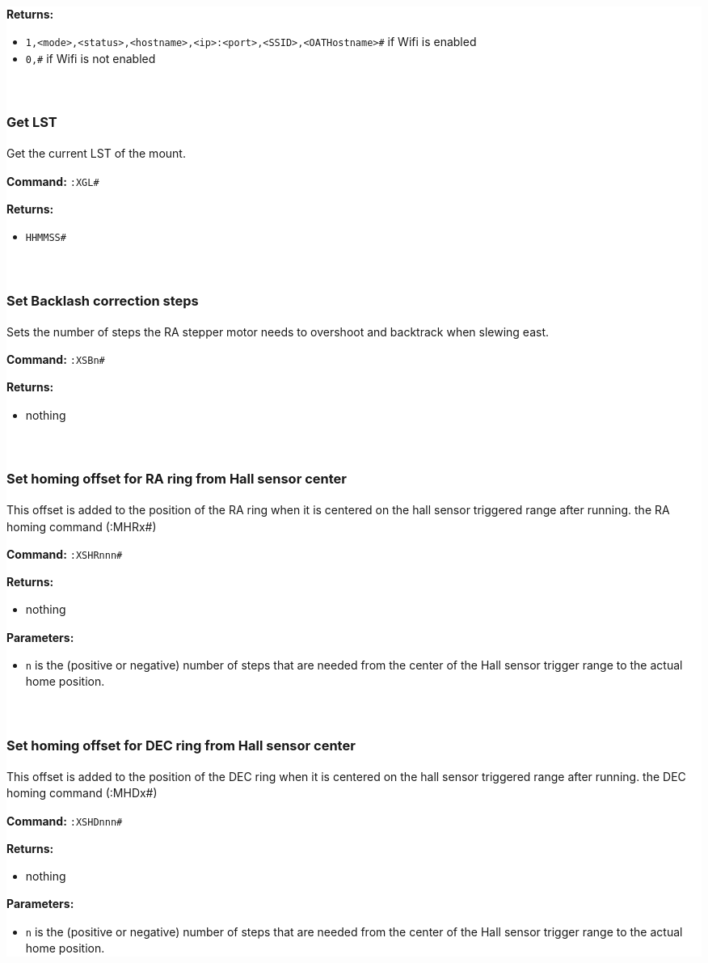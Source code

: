 **Returns:**
- `1,<mode>,<status>,<hostname>,<ip>:<port>,<SSID>,<OATHostname>#` if Wifi is enabled
- `0,#` if Wifi is not enabled

<br>

### Get LST
Get the current LST of the mount. 

**Command:**
`:XGL#`

**Returns:**
- `HHMMSS#`

<br>

### Set Backlash correction steps
Sets the number of steps the RA stepper motor needs to overshoot and backtrack when slewing east. 

**Command:**
`:XSBn#`

**Returns:**
- nothing

<br>

### Set homing offset for RA ring from Hall sensor center
This offset is added to the position of the RA ring when it is centered on the hall sensor triggered range after running. the RA homing command (:MHRx#) 

**Command:**
`:XSHRnnn#`

**Returns:**
- nothing

**Parameters:**
- `n` is the (positive or negative) number of steps that are needed from the center of the Hall sensor trigger range to the actual home position.

<br>

### Set homing offset for DEC ring from Hall sensor center
This offset is added to the position of the DEC ring when it is centered on the hall sensor triggered range after running. the DEC homing command (:MHDx#) 

**Command:**
`:XSHDnnn#`

**Returns:**
- nothing

**Parameters:**
- `n` is the (positive or negative) number of steps that are needed from the center of the Hall sensor trigger range to the actual home position.

